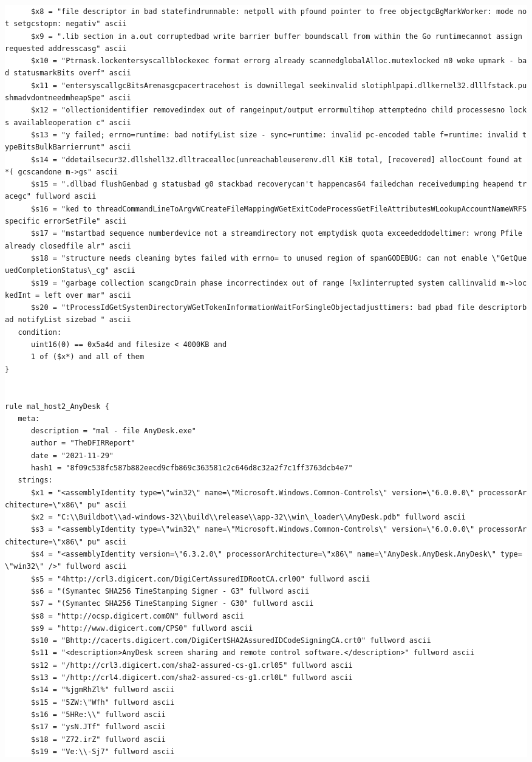 ```
      $x8 = "file descriptor in bad statefindrunnable: netpoll with pfound pointer to free objectgcBgMarkWorker: mode not setgcstopm: negativ" ascii
      $x9 = ".lib section in a.out corruptedbad write barrier buffer boundscall from within the Go runtimecannot assign requested addresscasg" ascii
      $x10 = "Ptrmask.lockentersyscallblockexec format errorg already scannedglobalAlloc.mutexlocked m0 woke upmark - bad statusmarkBits overf" ascii
      $x11 = "entersyscallgcBitsArenasgcpacertracehost is downillegal seekinvalid slotiphlpapi.dllkernel32.dlllfstack.pushmadvdontneedmheapSpe" ascii
      $x12 = "ollectionidentifier removedindex out of rangeinput/output errormultihop attemptedno child processesno locks availableoperation c" ascii
      $s13 = "y failed; errno=runtime: bad notifyList size - sync=runtime: invalid pc-encoded table f=runtime: invalid typeBitsBulkBarrierrunt" ascii
      $s14 = "ddetailsecur32.dllshell32.dlltracealloc(unreachableuserenv.dll KiB total, [recovered] allocCount found at *( gcscandone m->gs" ascii
      $s15 = ".dllbad flushGenbad g statusbad g0 stackbad recoverycan't happencas64 failedchan receivedumping heapend tracegc" fullword ascii
      $s16 = "ked to threadCommandLineToArgvWCreateFileMappingWGetExitCodeProcessGetFileAttributesWLookupAccountNameWRFS specific errorSetFile" ascii
      $s17 = "mstartbad sequence numberdevice not a streamdirectory not emptydisk quota exceededdodeltimer: wrong Pfile already closedfile alr" ascii
      $s18 = "structure needs cleaning bytes failed with errno= to unused region of spanGODEBUG: can not enable \"GetQueuedCompletionStatus\_cg" ascii
      $s19 = "garbage collection scangcDrain phase incorrectindex out of range [%x]interrupted system callinvalid m->lockedInt = left over mar" ascii
      $s20 = "tProcessIdGetSystemDirectoryWGetTokenInformationWaitForSingleObjectadjusttimers: bad pbad file descriptorbad notifyList sizebad " ascii
   condition:
      uint16(0) == 0x5a4d and filesize < 4000KB and
      1 of ($x*) and all of them
}


rule mal_host2_AnyDesk {
   meta:
      description = "mal - file AnyDesk.exe"
      author = "TheDFIRReport"
      date = "2021-11-29"
      hash1 = "8f09c538fc587b882eecd9cfb869c363581c2c646d8c32a2f7c1ff3763dcb4e7"
   strings:
      $x1 = "<assemblyIdentity type=\"win32\" name=\"Microsoft.Windows.Common-Controls\" version=\"6.0.0.0\" processorArchitecture=\"x86\" pu" ascii
      $x2 = "C:\\Buildbot\\ad-windows-32\\build\\release\\app-32\\win\_loader\\AnyDesk.pdb" fullword ascii
      $s3 = "<assemblyIdentity type=\"win32\" name=\"Microsoft.Windows.Common-Controls\" version=\"6.0.0.0\" processorArchitecture=\"x86\" pu" ascii
      $s4 = "<assemblyIdentity version=\"6.3.2.0\" processorArchitecture=\"x86\" name=\"AnyDesk.AnyDesk.AnyDesk\" type=\"win32\" />" fullword ascii
      $s5 = "4http://crl3.digicert.com/DigiCertAssuredIDRootCA.crl0O" fullword ascii
      $s6 = "(Symantec SHA256 TimeStamping Signer - G3" fullword ascii
      $s7 = "(Symantec SHA256 TimeStamping Signer - G30" fullword ascii
      $s8 = "http://ocsp.digicert.com0N" fullword ascii
      $s9 = "http://www.digicert.com/CPS0" fullword ascii
      $s10 = "Bhttp://cacerts.digicert.com/DigiCertSHA2AssuredIDCodeSigningCA.crt0" fullword ascii
      $s11 = "<description>AnyDesk screen sharing and remote control software.</description>" fullword ascii
      $s12 = "/http://crl3.digicert.com/sha2-assured-cs-g1.crl05" fullword ascii
      $s13 = "/http://crl4.digicert.com/sha2-assured-cs-g1.crl0L" fullword ascii
      $s14 = "%jgmRhZl%" fullword ascii
      $s15 = "5ZW:\"Wfh" fullword ascii
      $s16 = "5HRe:\\" fullword ascii
      $s17 = "ysN.JTf" fullword ascii
      $s18 = "Z72.irZ" fullword ascii
      $s19 = "Ve:\\-Sj7" fullword ascii
```